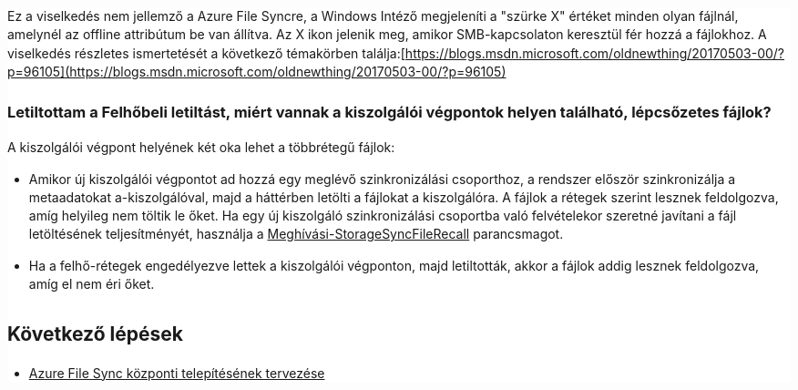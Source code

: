 Ez a viselkedés nem jellemző a Azure File Syncre, a Windows Intéző megjeleníti a "szürke X" értéket minden olyan fájlnál, amelynél az offline attribútum be van állítva. Az X ikon jelenik meg, amikor SMB-kapcsolaton keresztül fér hozzá a fájlokhoz. A viselkedés részletes ismertetését a következő témakörben találja:[https://blogs.msdn.microsoft.com/oldnewthing/20170503-00/?p=96105](https://blogs.msdn.microsoft.com/oldnewthing/20170503-00/?p=96105)

<a id="afs-tiering-disabled"></a>
### <a name="i-have-cloud-tiering-disabled-why-are-there-tiered-files-in-the-server-endpoint-location"></a>Letiltottam a Felhőbeli letiltást, miért vannak a kiszolgálói végpontok helyen található, lépcsőzetes fájlok?

A kiszolgálói végpont helyének két oka lehet a többrétegű fájlok:

- Amikor új kiszolgálói végpontot ad hozzá egy meglévő szinkronizálási csoporthoz, a rendszer először szinkronizálja a metaadatokat a-kiszolgálóval, majd a háttérben letölti a fájlokat a kiszolgálóra. A fájlok a rétegek szerint lesznek feldolgozva, amíg helyileg nem töltik le őket. Ha egy új kiszolgáló szinkronizálási csoportba való felvételekor szeretné javítani a fájl letöltésének teljesítményét, használja a [Meghívási-StorageSyncFileRecall](storage-sync-cloud-tiering.md#afs-recall-file) parancsmagot.

- Ha a felhő-rétegek engedélyezve lettek a kiszolgálói végponton, majd letiltották, akkor a fájlok addig lesznek feldolgozva, amíg el nem éri őket.


## <a name="next-steps"></a>Következő lépések
* [Azure File Sync központi telepítésének tervezése](storage-sync-files-planning.md)
